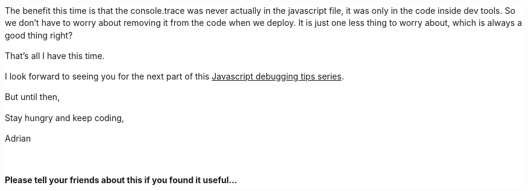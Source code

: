 The benefit this time is that the console.trace was never actually in the javascript file, it was only in the code inside dev tools. So we don&#8217;t have to worry about removing it from the code when we deploy. It is just one less thing to worry about, which is always a good thing right?

That&#8217;s all I have this time.

I look forward to seeing you for the next part of this <a href="https://hungryturtlecode.com/tips-tricks/javascript-tips/" target="_blank">Javascript debugging tips series</a>.

But until then,

Stay hungry and keep coding,

Adrian

&nbsp;

**Please tell your friends about this if you found it useful…**